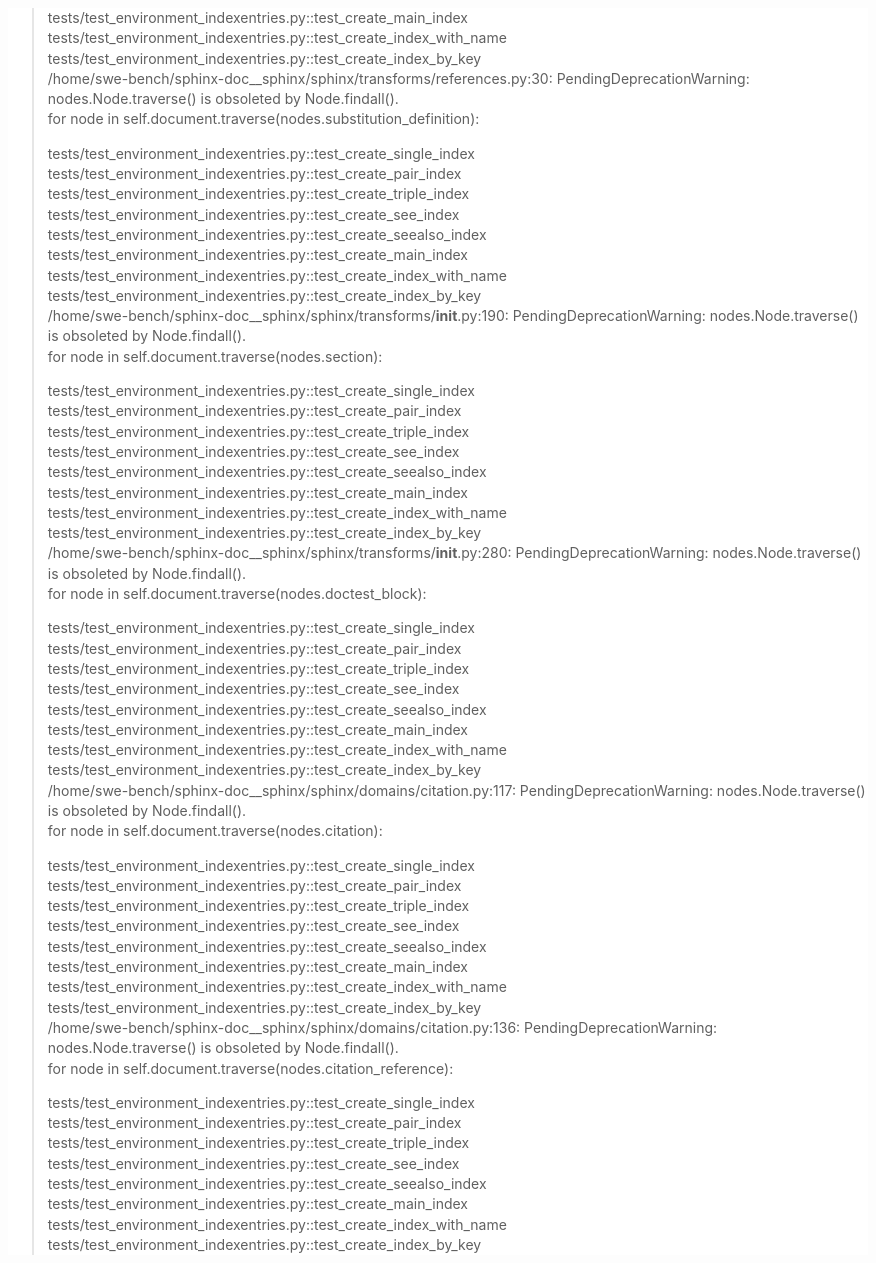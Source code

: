 > tests/test_environment_indexentries.py::test_create_main_index  
> tests/test_environment_indexentries.py::test_create_index_with_name  
> tests/test_environment_indexentries.py::test_create_index_by_key  
>   /home/swe-bench/sphinx-doc__sphinx/sphinx/transforms/references.py:30: PendingDeprecationWarning: nodes.Node.traverse() is obsoleted by Node.findall().  
>     for node in self.document.traverse(nodes.substitution_definition):  
>   
> tests/test_environment_indexentries.py::test_create_single_index  
> tests/test_environment_indexentries.py::test_create_pair_index  
> tests/test_environment_indexentries.py::test_create_triple_index  
> tests/test_environment_indexentries.py::test_create_see_index  
> tests/test_environment_indexentries.py::test_create_seealso_index  
> tests/test_environment_indexentries.py::test_create_main_index  
> tests/test_environment_indexentries.py::test_create_index_with_name  
> tests/test_environment_indexentries.py::test_create_index_by_key  
>   /home/swe-bench/sphinx-doc__sphinx/sphinx/transforms/__init__.py:190: PendingDeprecationWarning: nodes.Node.traverse() is obsoleted by Node.findall().  
>     for node in self.document.traverse(nodes.section):  
>   
> tests/test_environment_indexentries.py::test_create_single_index  
> tests/test_environment_indexentries.py::test_create_pair_index  
> tests/test_environment_indexentries.py::test_create_triple_index  
> tests/test_environment_indexentries.py::test_create_see_index  
> tests/test_environment_indexentries.py::test_create_seealso_index  
> tests/test_environment_indexentries.py::test_create_main_index  
> tests/test_environment_indexentries.py::test_create_index_with_name  
> tests/test_environment_indexentries.py::test_create_index_by_key  
>   /home/swe-bench/sphinx-doc__sphinx/sphinx/transforms/__init__.py:280: PendingDeprecationWarning: nodes.Node.traverse() is obsoleted by Node.findall().  
>     for node in self.document.traverse(nodes.doctest_block):  
>   
> tests/test_environment_indexentries.py::test_create_single_index  
> tests/test_environment_indexentries.py::test_create_pair_index  
> tests/test_environment_indexentries.py::test_create_triple_index  
> tests/test_environment_indexentries.py::test_create_see_index  
> tests/test_environment_indexentries.py::test_create_seealso_index  
> tests/test_environment_indexentries.py::test_create_main_index  
> tests/test_environment_indexentries.py::test_create_index_with_name  
> tests/test_environment_indexentries.py::test_create_index_by_key  
>   /home/swe-bench/sphinx-doc__sphinx/sphinx/domains/citation.py:117: PendingDeprecationWarning: nodes.Node.traverse() is obsoleted by Node.findall().  
>     for node in self.document.traverse(nodes.citation):  
>   
> tests/test_environment_indexentries.py::test_create_single_index  
> tests/test_environment_indexentries.py::test_create_pair_index  
> tests/test_environment_indexentries.py::test_create_triple_index  
> tests/test_environment_indexentries.py::test_create_see_index  
> tests/test_environment_indexentries.py::test_create_seealso_index  
> tests/test_environment_indexentries.py::test_create_main_index  
> tests/test_environment_indexentries.py::test_create_index_with_name  
> tests/test_environment_indexentries.py::test_create_index_by_key  
>   /home/swe-bench/sphinx-doc__sphinx/sphinx/domains/citation.py:136: PendingDeprecationWarning: nodes.Node.traverse() is obsoleted by Node.findall().  
>     for node in self.document.traverse(nodes.citation_reference):  
>   
> tests/test_environment_indexentries.py::test_create_single_index  
> tests/test_environment_indexentries.py::test_create_pair_index  
> tests/test_environment_indexentries.py::test_create_triple_index  
> tests/test_environment_indexentries.py::test_create_see_index  
> tests/test_environment_indexentries.py::test_create_seealso_index  
> tests/test_environment_indexentries.py::test_create_main_index  
> tests/test_environment_indexentries.py::test_create_index_with_name  
> tests/test_environment_indexentries.py::test_create_index_by_key  